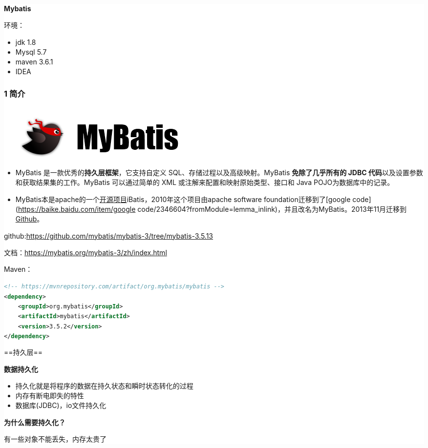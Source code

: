 **Mybatis**

环境：

+ jdk 1.8
+ Mysql 5.7
+ maven 3.6.1
+ IDEA





### 1 简介

![image-20230320203131899](Mybatis.assets/image-20230320203131899.png)

+ MyBatis 是一款优秀的**持久层框架**，它支持自定义 SQL、存储过程以及高级映射。MyBatis **免除了几乎所有的 JDBC 代码**以及设置参数和获取结果集的工作。MyBatis 可以通过简单的 XML 或注解来配置和映射原始类型、接口和 Java POJO为数据库中的记录。

+ MyBatis本是apache的一个[开源项目](https://baike.baidu.com/item/开源项目/3406069?fromModule=lemma_inlink)iBatis，2010年这个项目由apache software foundation迁移到了[google code](https://baike.baidu.com/item/google code/2346604?fromModule=lemma_inlink)，并且改名为MyBatis。2013年11月迁移到[Github](https://baike.baidu.com/item/Github/10145341?fromModule=lemma_inlink)。



github:https://github.com/mybatis/mybatis-3/tree/mybatis-3.5.13

文档：https://mybatis.org/mybatis-3/zh/index.html

Maven：

```xml
<!-- https://mvnrepository.com/artifact/org.mybatis/mybatis -->
<dependency>
    <groupId>org.mybatis</groupId>
    <artifactId>mybatis</artifactId>
    <version>3.5.2</version>
</dependency>

```

==持久层==

**数据持久化**

+ 持久化就是将程序的数据在持久状态和瞬时状态转化的过程
+ 内存有断电即失的特性
+ 数据库(JDBC)，io文件持久化

**为什么需要持久化？**

有一些对象不能丢失，内存太贵了
